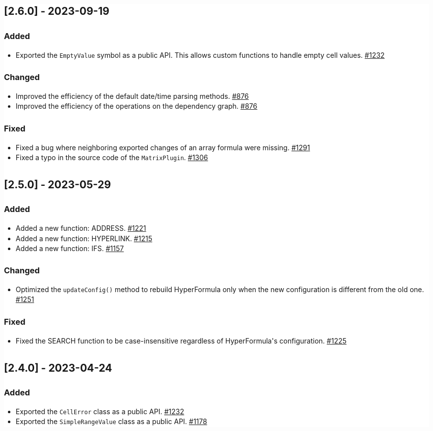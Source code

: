 ## [2.6.0] - 2023-09-19

### Added

- Exported the `EmptyValue` symbol as a public API. This allows custom functions to handle empty cell
  values. [#1232](https://github.com/handsontable/hyperformula/issues/1265)

### Changed

- Improved the efficiency of the default date/time parsing
  methods. [#876](https://github.com/handsontable/hyperformula/issues/876)
- Improved the efficiency of the operations on the dependency
  graph. [#876](https://github.com/handsontable/hyperformula/issues/876)

### Fixed

- Fixed a bug where neighboring exported changes of an array formula were
  missing. [#1291](https://github.com/handsontable/hyperformula/issues/1291)
- Fixed a typo in the source code of the `MatrixPlugin`. [#1306](https://github.com/handsontable/hyperformula/issues/1306)

## [2.5.0] - 2023-05-29

### Added

- Added a new function: ADDRESS. [#1221](https://github.com/handsontable/hyperformula/issues/1221)
- Added a new function: HYPERLINK. [#1215](https://github.com/handsontable/hyperformula/issues/1215)
- Added a new function: IFS. [#1157](https://github.com/handsontable/hyperformula/issues/1157)

### Changed

- Optimized the `updateConfig()` method to rebuild HyperFormula only when the new configuration is different from the
  old one. [#1251](https://github.com/handsontable/hyperformula/issues/1251)

### Fixed

- Fixed the SEARCH function to be case-insensitive regardless of HyperFormula's
  configuration. [#1225](https://github.com/handsontable/hyperformula/issues/1225)

## [2.4.0] - 2023-04-24

### Added

- Exported the `CellError` class as a public API. [#1232](https://github.com/handsontable/hyperformula/issues/1232)
- Exported the `SimpleRangeValue` class as a public
  API. [#1178](https://github.com/handsontable/hyperformula/issues/1178)
